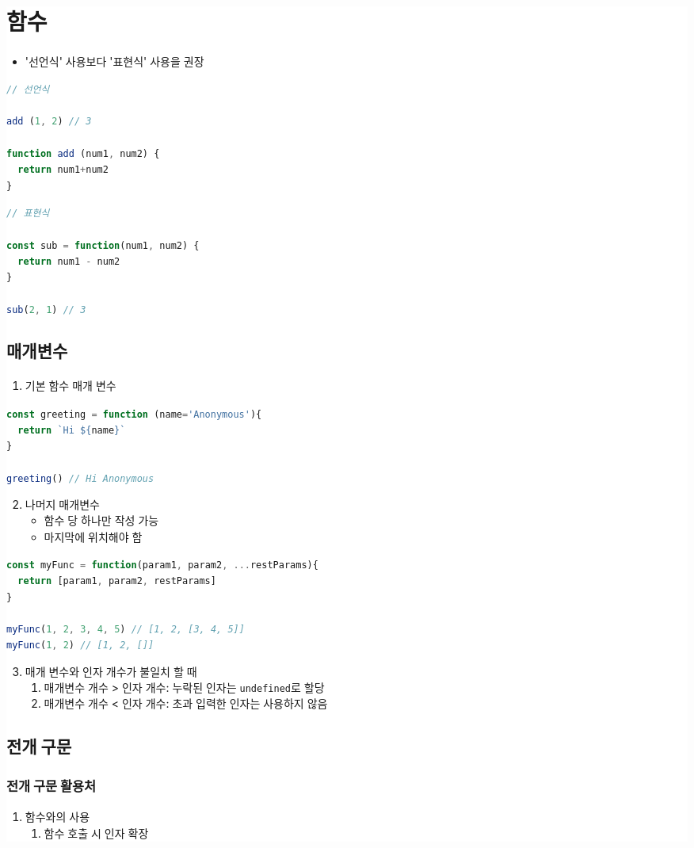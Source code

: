 # 함수
- '선언식' 사용보다 '표현식' 사용을 권장

```js
// 선언식

add (1, 2) // 3

function add (num1, num2) {
  return num1+num2
}
```

```js
// 표현식

const sub = function(num1, num2) {
  return num1 - num2
}

sub(2, 1) // 3
```

## 매개변수
1. 기본 함수 매개 변수
```js
const greeting = function (name='Anonymous'){
  return `Hi ${name}`
}

greeting() // Hi Anonymous
```
2. 나머지 매개변수
   - 함수 당 하나만 작성 가능
   - 마지막에 위치해야 함
```js
const myFunc = function(param1, param2, ...restParams){
  return [param1, param2, restParams]
}

myFunc(1, 2, 3, 4, 5) // [1, 2, [3, 4, 5]]
myFunc(1, 2) // [1, 2, []]
```
3. 매개 변수와 인자 개수가 불일치 할 때
   1. 매개변수 개수 > 인자 개수: 누락된 인자는 `undefined`로 할당
   2. 매개변수 개수 < 인자 개수: 초과 입력한 인자는 사용하지 않음

## 전개 구문
### 전개 구문 활용처
1. 함수와의 사용
   1. 함수 호출 시 인자 확장
